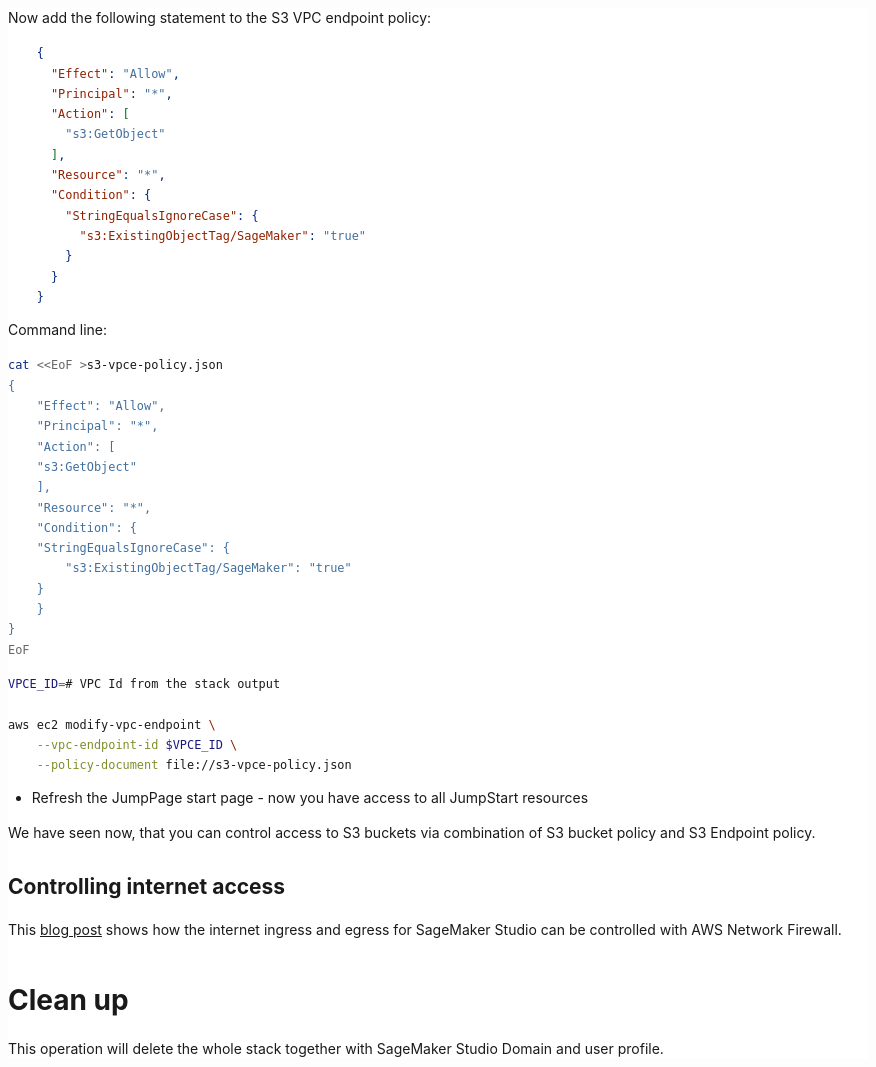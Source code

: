 Now add the following statement to the S3 VPC endpoint policy:
```json
    {
      "Effect": "Allow",
      "Principal": "*",
      "Action": [
        "s3:GetObject"
      ],
      "Resource": "*",
      "Condition": {
        "StringEqualsIgnoreCase": {
          "s3:ExistingObjectTag/SageMaker": "true"
        }
      }
    }
```

Command line:
```bash
cat <<EoF >s3-vpce-policy.json
{
    "Effect": "Allow",
    "Principal": "*",
    "Action": [
    "s3:GetObject"
    ],
    "Resource": "*",
    "Condition": {
    "StringEqualsIgnoreCase": {
        "s3:ExistingObjectTag/SageMaker": "true"
    }
    }
}
EoF
```

```bash
VPCE_ID=# VPC Id from the stack output

aws ec2 modify-vpc-endpoint \
    --vpc-endpoint-id $VPCE_ID \
    --policy-document file://s3-vpce-policy.json
```

- Refresh the JumpPage start page - now you have access to all JumpStart resources

We have seen now, that you can control access to S3 buckets via combination of S3 bucket policy and S3 Endpoint policy.

## Controlling internet access
This [blog post](link) shows how the internet ingress and egress for SageMaker Studio can be controlled with AWS Network Firewall.

# Clean up
This operation will delete the whole stack together with SageMaker Studio Domain and user profile.
